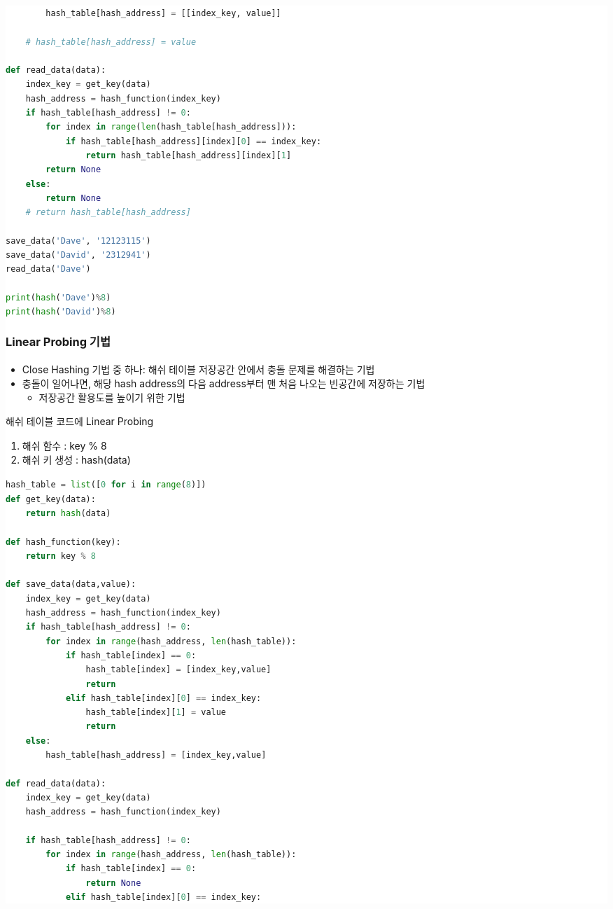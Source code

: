 ```python
        hash_table[hash_address] = [[index_key, value]]

    # hash_table[hash_address] = value

def read_data(data):
    index_key = get_key(data)
    hash_address = hash_function(index_key)
    if hash_table[hash_address] != 0:
        for index in range(len(hash_table[hash_address])):
            if hash_table[hash_address][index][0] == index_key:
                return hash_table[hash_address][index][1]
        return None
    else:
        return None
    # return hash_table[hash_address]

save_data('Dave', '12123115')
save_data('David', '2312941')
read_data('Dave')

print(hash('Dave')%8)
print(hash('David')%8)
```

### Linear Probing 기법
- Close Hashing 기법 중 하나: 해쉬 테이블 저장공간 안에서 충돌 문제를 해결하는 기법
- 충돌이 일어나면, 해당 hash address의 다음 address부터 맨 처음 나오는 빈공간에 저장하는 기법
    - 저장공간 활용도를 높이기 위한 기법

해쉬 테이블 코드에 Linear Probing
1. 해쉬 함수 : key % 8
2. 해쉬 키 생성 : hash(data)
```python
hash_table = list([0 for i in range(8)])
def get_key(data):
    return hash(data)

def hash_function(key):
    return key % 8

def save_data(data,value):
    index_key = get_key(data)
    hash_address = hash_function(index_key)
    if hash_table[hash_address] != 0:
        for index in range(hash_address, len(hash_table)):
            if hash_table[index] == 0:
                hash_table[index] = [index_key,value]
                return
            elif hash_table[index][0] == index_key:
                hash_table[index][1] = value
                return
    else:
        hash_table[hash_address] = [index_key,value]

def read_data(data):
    index_key = get_key(data)
    hash_address = hash_function(index_key)

    if hash_table[hash_address] != 0:
        for index in range(hash_address, len(hash_table)):
            if hash_table[index] == 0:
                return None
            elif hash_table[index][0] == index_key:
```